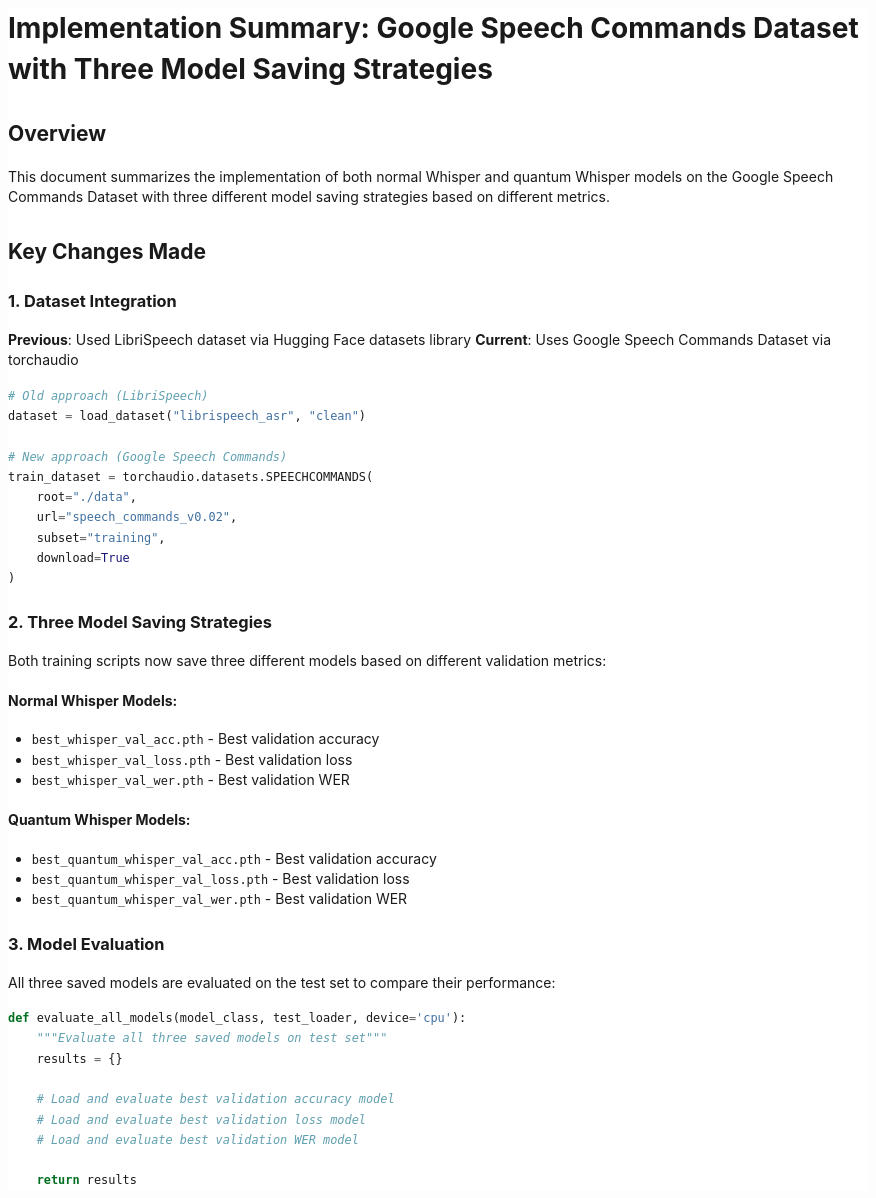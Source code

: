 # Implementation Summary: Google Speech Commands Dataset with Three Model Saving Strategies

## Overview

This document summarizes the implementation of both normal Whisper and quantum Whisper models on the Google Speech Commands Dataset with three different model saving strategies based on different metrics.

## Key Changes Made

### 1. Dataset Integration

**Previous**: Used LibriSpeech dataset via Hugging Face datasets library
**Current**: Uses Google Speech Commands Dataset via torchaudio

```python
# Old approach (LibriSpeech)
dataset = load_dataset("librispeech_asr", "clean")

# New approach (Google Speech Commands)
train_dataset = torchaudio.datasets.SPEECHCOMMANDS(
    root="./data", 
    url="speech_commands_v0.02",
    subset="training",
    download=True
)
```

### 2. Three Model Saving Strategies

Both training scripts now save three different models based on different validation metrics:

#### Normal Whisper Models:
- `best_whisper_val_acc.pth` - Best validation accuracy
- `best_whisper_val_loss.pth` - Best validation loss  
- `best_whisper_val_wer.pth` - Best validation WER

#### Quantum Whisper Models:
- `best_quantum_whisper_val_acc.pth` - Best validation accuracy
- `best_quantum_whisper_val_loss.pth` - Best validation loss
- `best_quantum_whisper_val_wer.pth` - Best validation WER

### 3. Model Evaluation

All three saved models are evaluated on the test set to compare their performance:

```python
def evaluate_all_models(model_class, test_loader, device='cpu'):
    """Evaluate all three saved models on test set"""
    results = {}
    
    # Load and evaluate best validation accuracy model
    # Load and evaluate best validation loss model  
    # Load and evaluate best validation WER model
    
    return results
```
